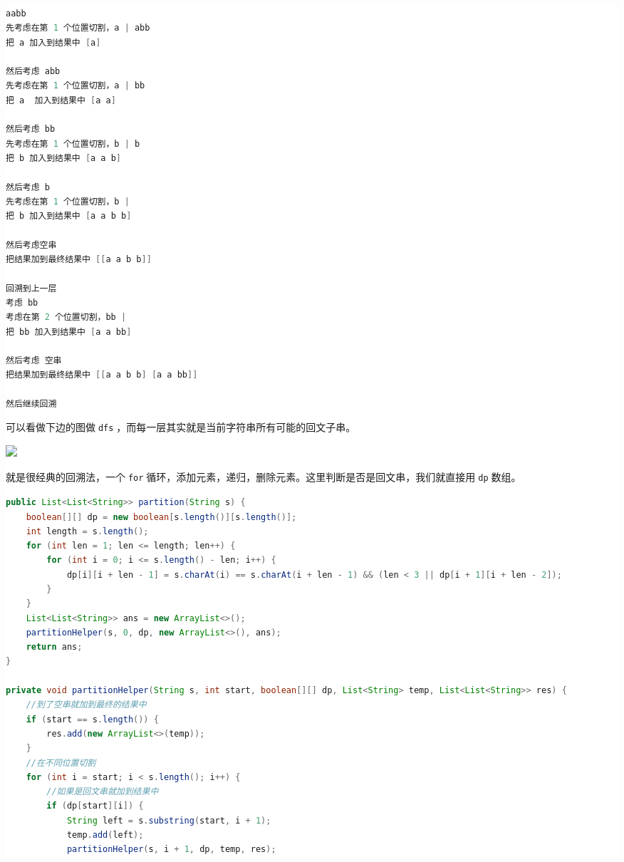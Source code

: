 ```java
aabb
先考虑在第 1 个位置切割，a | abb
把 a 加入到结果中 [a]

然后考虑 abb
先考虑在第 1 个位置切割，a | bb
把 a  加入到结果中 [a a]

然后考虑 bb
先考虑在第 1 个位置切割，b | b
把 b 加入到结果中 [a a b] 

然后考虑 b
先考虑在第 1 个位置切割，b | 
把 b 加入到结果中 [a a b b] 

然后考虑空串
把结果加到最终结果中 [[a a b b]]

回溯到上一层 
考虑 bb
考虑在第 2 个位置切割，bb |
把 bb 加入到结果中 [a a bb] 

然后考虑 空串
把结果加到最终结果中 [[a a b b] [a a bb]]

然后继续回溯
```

可以看做下边的图做 `dfs` ，而每一层其实就是当前字符串所有可能的回文子串。

![](https://windliang.oss-cn-beijing.aliyuncs.com/131_2.jpg)

就是很经典的回溯法，一个 `for` 循环，添加元素，递归，删除元素。这里判断是否是回文串，我们就直接用 `dp` 数组。

```java
public List<List<String>> partition(String s) {
    boolean[][] dp = new boolean[s.length()][s.length()];
    int length = s.length();
    for (int len = 1; len <= length; len++) {
        for (int i = 0; i <= s.length() - len; i++) {
            dp[i][i + len - 1] = s.charAt(i) == s.charAt(i + len - 1) && (len < 3 || dp[i + 1][i + len - 2]);
        }
    }
    List<List<String>> ans = new ArrayList<>();
    partitionHelper(s, 0, dp, new ArrayList<>(), ans);
    return ans;
}

private void partitionHelper(String s, int start, boolean[][] dp, List<String> temp, List<List<String>> res) {
    //到了空串就加到最终的结果中
    if (start == s.length()) {
        res.add(new ArrayList<>(temp));
    }
    //在不同位置切割
    for (int i = start; i < s.length(); i++) {
        //如果是回文串就加到结果中
        if (dp[start][i]) {
            String left = s.substring(start, i + 1);
            temp.add(left);
            partitionHelper(s, i + 1, dp, temp, res);
```